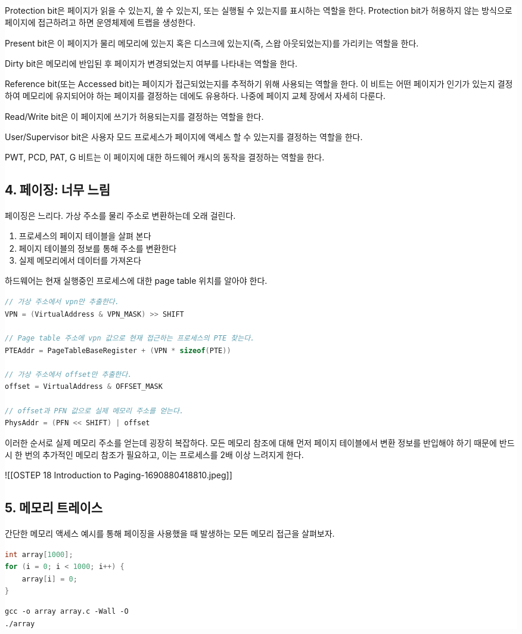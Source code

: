 Protection bit은 페이지가 읽을 수 있는지, 쓸 수 있는지, 또는 실행될 수 있는지를 표시하는 역할을 한다. Protection bit가 허용하지 않는 방식으로 페이지에 접근하려고 하면 운영체제에 트랩을 생성한다.

Present bit은 이 페이지가 물리 메모리에 있는지 혹은 디스크에 있는지(즉, 스왑 아웃되었는지)를 가리키는 역할을 한다.

Dirty bit은 메모리에 반입된 후 페이지가 변경되었는지 여부를 나타내는 역할을 한다.

Reference bit(또는 Accessed bit)는 페이지가 접근되었는지를 추적하기 위해 사용되는 역할을 한다. 이 비트는 어떤 페이지가 인기가 있는지 결정하여 메모리에 유지되어야 하는 페이지를 결정하는 데에도 유용하다. 나중에 페이지 교체 장에서 자세히 다룬다.

Read/Write bit은 이 페이지에 쓰기가 허용되는지를 결정하는 역할을 한다.

User/Supervisor bit은 사용자 모드 프로세스가 페이지에 액세스 할 수 있는지를 결정하는 역할을 한다.

PWT, PCD, PAT, G 비트는 이 페이지에 대한 하드웨어 캐시의 동작을 결정하는 역할을 한다.

## 4. 페이징: 너무 느림

페이징은 느리다. 가상 주소를 물리 주소로 변환하는데 오래 걸린다.

1. 프로세스의 페이지 테이블을 살펴 본다
2. 페이지 테이블의 정보를 통해 주소를 변환한다
3. 실제 메모리에서 데이터를 가져온다

하드웨어는 현재 실행중인 프로세스에 대한 page table 위치를 알아야 한다. 

```c
// 가상 주소에서 vpn만 추출한다.
VPN = (VirtualAddress & VPN_MASK) >> SHIFT

// Page table 주소에 vpn 값으로 현재 접근하는 프로세스의 PTE 찾는다.
PTEAddr = PageTableBaseRegister + (VPN * sizeof(PTE))

// 가상 주소에서 offset만 추출한다.
offset = VirtualAddress & OFFSET_MASK

// offset과 PFN 값으로 실제 메모리 주소를 얻는다.
PhysAddr = (PFN << SHIFT) | offset
```

이러한 순서로 실제 메모리 주소를 얻는데 굉장히 복잡하다.
모든 메모리 참조에 대해 먼저 페이지 테이블에서 변환 정보를 반입해야 하기 때문에 반드시 한 번의 추가적인 메모리 참조가 필요하고, 이는 프로세스를 2배 이상 느려지게 한다.

![[OSTEP 18 Introduction to Paging-1690880418810.jpeg]]

## 5. 메모리 트레이스

간단한 메모리 액세스 예시를 통해 페이징을 사용했을 때 발생하는 모든 메모리 접근을 살펴보자.

```c
int array[1000];
for (i = 0; i < 1000; i++) {
    array[i] = 0;
}
```

```shell
gcc -o array array.c -Wall -O
./array
```
